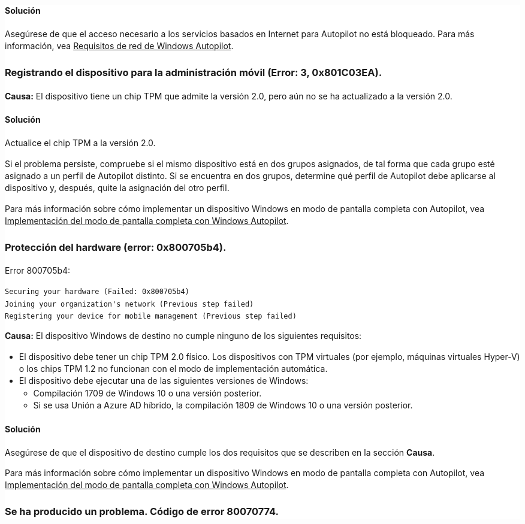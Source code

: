 #### <a name="resolution"></a>Solución
Asegúrese de que el acceso necesario a los servicios basados en Internet para Autopilot no está bloqueado. Para más información, vea [Requisitos de red de Windows Autopilot](https://docs.microsoft.com/windows/deployment/windows-autopilot/windows-autopilot-requirements-network).


### <a name="registering-your-device-for-mobile-management-failed3-0x801c03ea"></a>Registrando el dispositivo para la administración móvil (Error: 3, 0x801C03EA).

**Causa:** El dispositivo tiene un chip TPM que admite la versión 2.0, pero aún no se ha actualizado a la versión 2.0.

#### <a name="resolution"></a>Solución
Actualice el chip TPM a la versión 2.0.

Si el problema persiste, compruebe si el mismo dispositivo está en dos grupos asignados, de tal forma que cada grupo esté asignado a un perfil de Autopilot distinto. Si se encuentra en dos grupos, determine qué perfil de Autopilot debe aplicarse al dispositivo y, después, quite la asignación del otro perfil.

Para más información sobre cómo implementar un dispositivo Windows en modo de pantalla completa con Autopilot, vea [Implementación del modo de pantalla completa con Windows Autopilot](https://blogs.technet.microsoft.com/mniehaus/2018/06/07/deploying-a-kiosk-using-windows-autopilot/).


### <a name="securing-your-hardware-failed-0x800705b4"></a>Protección del hardware (error: 0x800705b4).

Error 800705b4: 
```
Securing your hardware (Failed: 0x800705b4)
Joining your organization's network (Previous step failed)
Registering your device for mobile management (Previous step failed)
```

**Causa:** El dispositivo Windows de destino no cumple ninguno de los siguientes requisitos:

- El dispositivo debe tener un chip TPM 2.0 físico. Los dispositivos con TPM virtuales (por ejemplo, máquinas virtuales Hyper-V) o los chips TPM 1.2 no funcionan con el modo de implementación automática.
- El dispositivo debe ejecutar una de las siguientes versiones de Windows:
    - Compilación 1709 de Windows 10 o una versión posterior.
    - Si se usa Unión a Azure AD híbrido, la compilación 1809 de Windows 10 o una versión posterior.


#### <a name="resolution"></a>Solución
Asegúrese de que el dispositivo de destino cumple los dos requisitos que se describen en la sección **Causa**.

Para más información sobre cómo implementar un dispositivo Windows en modo de pantalla completa con Autopilot, vea [Implementación del modo de pantalla completa con Windows Autopilot](https://blogs.technet.microsoft.com/mniehaus/2018/06/07/deploying-a-kiosk-using-windows-autopilot/).


### <a name="something-went-wrong-error-code-80070774"></a>Se ha producido un problema. Código de error 80070774.
